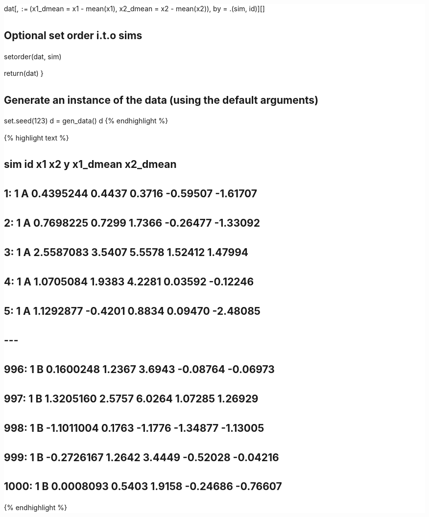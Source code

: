  dat[, 
      `:=` (x1_dmean = x1 - mean(x1),
            x2_dmean = x2 - mean(x2)),
      by = .(sim, id)][]
  
  ## Optional set order i.t.o sims
  setorder(dat, sim)
  
  return(dat)
}
## Generate an instance of the data (using the default arguments)
set.seed(123)
d = gen_data()
d
{% endhighlight %}



{% highlight text %}
##       sim id         x1      x2       y x1_dmean x2_dmean
##    1:   1  A  0.4395244  0.4437  0.3716 -0.59507 -1.61707
##    2:   1  A  0.7698225  0.7299  1.7366 -0.26477 -1.33092
##    3:   1  A  2.5587083  3.5407  5.5578  1.52412  1.47994
##    4:   1  A  1.0705084  1.9383  4.2281  0.03592 -0.12246
##    5:   1  A  1.1292877 -0.4201  0.8834  0.09470 -2.48085
##   ---                                                    
##  996:   1  B  0.1600248  1.2367  3.6943 -0.08764 -0.06973
##  997:   1  B  1.3205160  2.5757  6.0264  1.07285  1.26929
##  998:   1  B -1.1011004  0.1763 -1.1776 -1.34877 -1.13005
##  999:   1  B -0.2726167  1.2642  3.4449 -0.52028 -0.04216
## 1000:   1  B  0.0008093  0.5403  1.9158 -0.24686 -0.76607
{% endhighlight %}


[^1]: Ed Rubin and I are writing a [book](https://github.com/grantmcdermott/ds4e) that will attempt to fill this gap, among other things. Stay tuned!
[^2]: In their notation, BS13 only demean the interacted terms on $\beta_3$. But demeaning the parent terms on $\beta_1$ and $\beta_2$ is functionally equivalent and, as we shall see later, more convenient when writing the code since we can use R's `*` expansion operator to concisely specify all of the terms.
[^3]: Got a difference-in-differences model that uses twoway fixed-effects? Ya, that's just an interaction term in a panel setting. In fact, the demeaning point that BS13 are making here --- and actually draw an explicit comparison to later in the paper --- is equivalent to the argument that we should control for unit-specific time trends in DiD models. The paper includes additional simulations demonstrating this equivalence, but I don't want to get sidetracked by that here.
[^4]: Another thing is that `lm.fit()` produces a much more limited, but leaner return object. We'll be taxing our computer's memory less as a result.
[^5]: That's basically all that vectorisation is; i.e. a loop implemented at the C(++) level.
[^6]: This will closely mimic a [related example](https://rdatatable.gitlab.io/data.table/articles/datatable-sd-usage.html#grouped-regression-1) in the data.table vignettes, which you should read if you're interested to learn more.